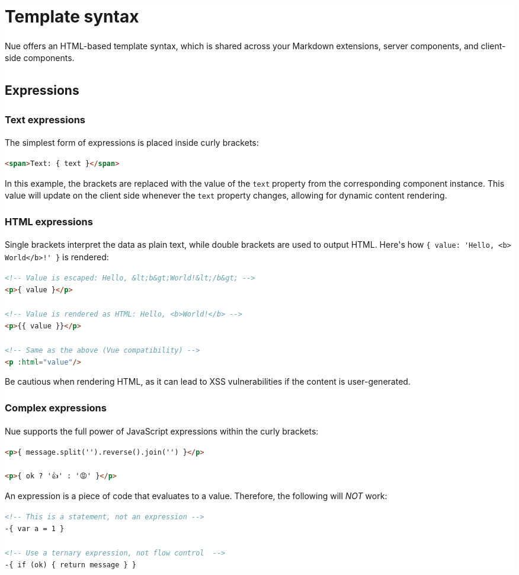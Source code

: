 
# Template syntax

Nue offers an HTML-based template syntax, which is shared across your Markdown extensions, server components, and client-side components.

## Expressions

### Text expressions

The simplest form of expressions is placed inside curly brackets:

```html
<span>Text: { text }</span>
```

In this example, the brackets are replaced with the value of the `text` property from the corresponding component instance. This value will update on the client side whenever the `text` property changes, allowing for dynamic content rendering.

### HTML expressions

Single brackets interpret the data as plain text, while double brackets are used to output HTML. Here's how `{ value: 'Hello, <b>World</b>!' }` is rendered:

```html
<!-- Value is escaped: Hello, &lt;b&gt;World!&lt;/b&gt; -->
<p>{ value }</p>

<!-- Value is rendered as HTML: Hello, <b>World!</b> -->
<p>{{ value }}</p>

<!-- Same as the above (Vue compatibility) -->
<p :html="value"/>
```

Be cautious when rendering HTML, as it can lead to XSS vulnerabilities if the content is user-generated.

### Complex expressions

Nue supports the full power of JavaScript expressions within the curly brackets:

```html
<p>{ message.split('').reverse().join('') }</p>

<p>{ ok ? '👍' : '😡' }</p>
```

An expression is a piece of code that evaluates to a value. Therefore, the following will *NOT* work:

```html
<!-- This is a statement, not an expression -->
-{ var a = 1 }

<!-- Use a ternary expression, not flow control  -->
-{ if (ok) { return message } }
```
